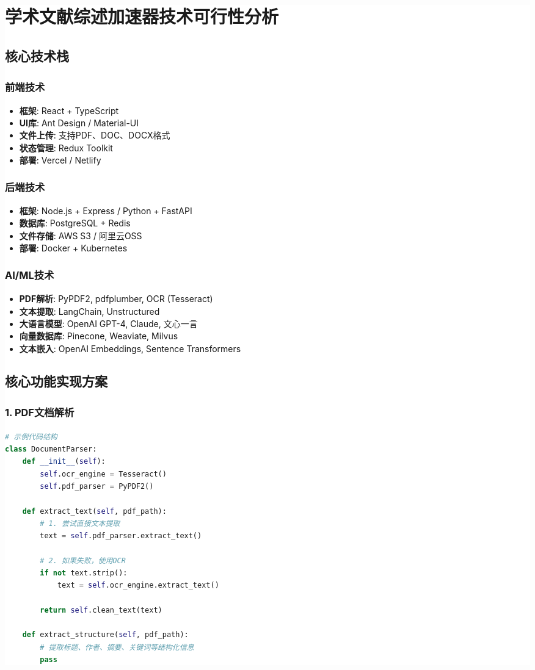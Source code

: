 # 学术文献综述加速器技术可行性分析

## 核心技术栈

### 前端技术
- **框架**: React + TypeScript
- **UI库**: Ant Design / Material-UI
- **文件上传**: 支持PDF、DOC、DOCX格式
- **状态管理**: Redux Toolkit
- **部署**: Vercel / Netlify

### 后端技术
- **框架**: Node.js + Express / Python + FastAPI
- **数据库**: PostgreSQL + Redis
- **文件存储**: AWS S3 / 阿里云OSS
- **部署**: Docker + Kubernetes

### AI/ML技术
- **PDF解析**: PyPDF2, pdfplumber, OCR (Tesseract)
- **文本提取**: LangChain, Unstructured
- **大语言模型**: OpenAI GPT-4, Claude, 文心一言
- **向量数据库**: Pinecone, Weaviate, Milvus
- **文本嵌入**: OpenAI Embeddings, Sentence Transformers

## 核心功能实现方案

### 1. PDF文档解析
```python
# 示例代码结构
class DocumentParser:
    def __init__(self):
        self.ocr_engine = Tesseract()
        self.pdf_parser = PyPDF2()
    
    def extract_text(self, pdf_path):
        # 1. 尝试直接文本提取
        text = self.pdf_parser.extract_text()
        
        # 2. 如果失败，使用OCR
        if not text.strip():
            text = self.ocr_engine.extract_text()
        
        return self.clean_text(text)
    
    def extract_structure(self, pdf_path):
        # 提取标题、作者、摘要、关键词等结构化信息
        pass
```
